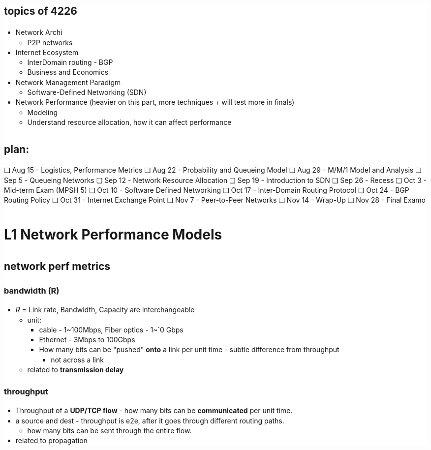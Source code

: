 ## topics of 4226
- Network Archi
  - P2P networks
- Internet Ecosystem
  - InterDomain routing - BGP
  - Business and Economics 
- Network Management Paradigm
  - Software-Defined Networking (SDN)
- Network Performance (heavier on this part, more techniques + will test more in finals)
  - Modeling
  - Understand resource allocation, how it can affect performance

## plan: 
❑ Aug 15 - Logistics, Performance Metrics
❑ Aug 22 - Probability and Queueing Model
❑ Aug 29 - M/M/1 Model and Analysis
❑ Sep 5 - Queueing Networks
❑ Sep 12 - Network Resource Allocation
❑ Sep 19 - Introduction to SDN
❑ Sep 26 - Recess
❑ Oct 3 - Mid-term Exam (MPSH 5)
❑ Oct 10 - Software Defined Networking
❑ Oct 17 - Inter-Domain Routing Protocol
❑ Oct 24 - BGP Routing Policy
❑ Oct 31 - Internet Exchange Point
❑ Nov 7 - Peer-to-Peer Networks
❑ Nov 14 - Wrap-Up
❑ Nov 28 - Final Examo

# L1 Network Performance Models

## network perf metrics

### bandwidth (R)
- *R* = Link rate, Bandwidth, Capacity are interchangeable
  - unit: 
    - cable - 1~100Mbps, Fiber optics - 1~`0 Gbps
    - Ethernet - 3Mbps to 100Gbps
    - How many bits can be "pushed" **onto** a link per unit time - subtle difference from throughput
      - not across a link
  - related to **transmission delay**

### throughput
- Throughput of a **UDP/TCP flow** - how many bits can be **communicated** per unit time.
- a source and dest - throughput is e2e, after it goes through different routing paths.
  - how many bits can be sent through the entire flow. 
- related to propagation
